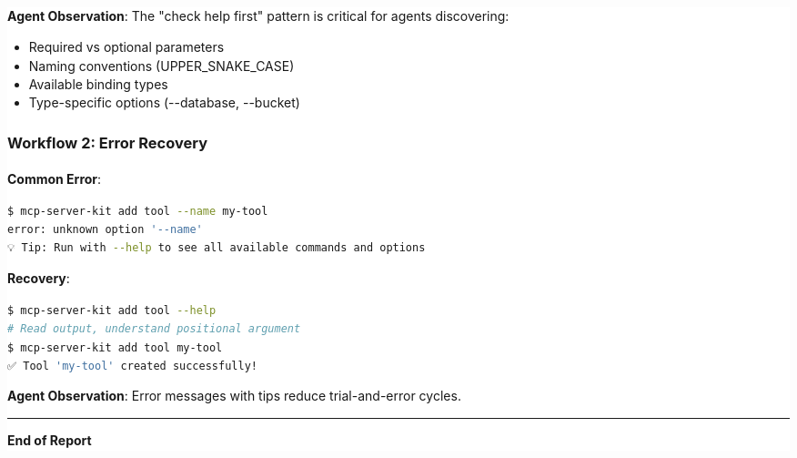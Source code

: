**Agent Observation**: The "check help first" pattern is critical for agents discovering:
- Required vs optional parameters
- Naming conventions (UPPER_SNAKE_CASE)
- Available binding types
- Type-specific options (--database, --bucket)

### Workflow 2: Error Recovery

**Common Error**:
```bash
$ mcp-server-kit add tool --name my-tool
error: unknown option '--name'
💡 Tip: Run with --help to see all available commands and options
```

**Recovery**:
```bash
$ mcp-server-kit add tool --help
# Read output, understand positional argument
$ mcp-server-kit add tool my-tool
✅ Tool 'my-tool' created successfully!
```

**Agent Observation**: Error messages with tips reduce trial-and-error cycles.

---

**End of Report**
